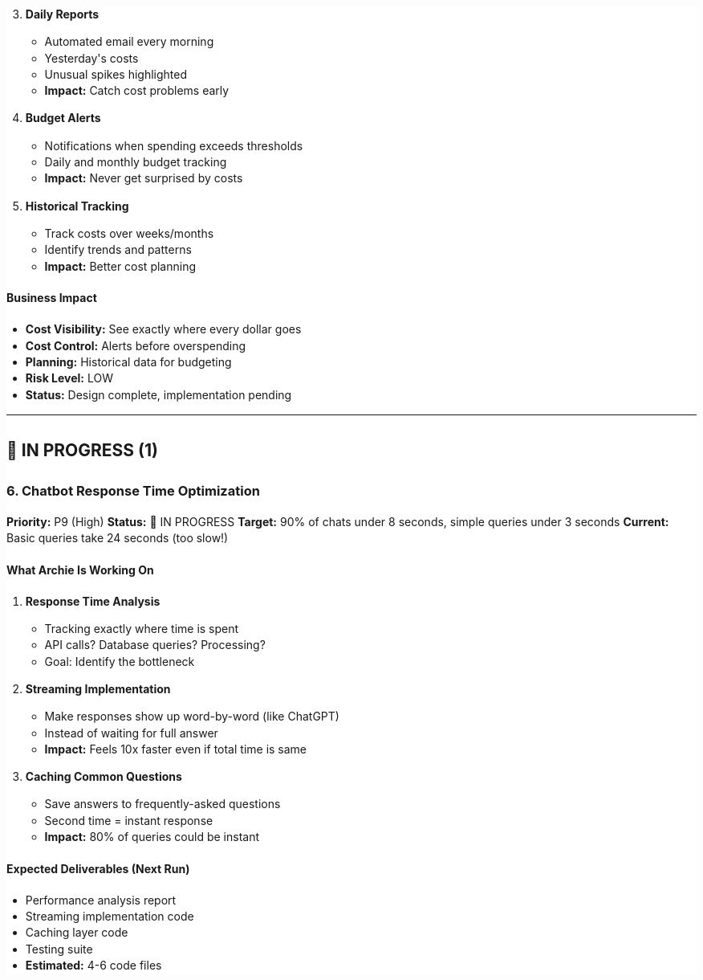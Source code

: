 3. **Daily Reports**
   - Automated email every morning
   - Yesterday's costs
   - Unusual spikes highlighted
   - **Impact:** Catch cost problems early

4. **Budget Alerts**
   - Notifications when spending exceeds thresholds
   - Daily and monthly budget tracking
   - **Impact:** Never get surprised by costs

5. **Historical Tracking**
   - Track costs over weeks/months
   - Identify trends and patterns
   - **Impact:** Better cost planning

#### Business Impact
- **Cost Visibility:** See exactly where every dollar goes
- **Cost Control:** Alerts before overspending
- **Planning:** Historical data for budgeting
- **Risk Level:** LOW
- **Status:** Design complete, implementation pending

---

## 🔄 IN PROGRESS (1)

### 6. Chatbot Response Time Optimization
**Priority:** P9 (High)
**Status:** 🔄 IN PROGRESS
**Target:** 90% of chats under 8 seconds, simple queries under 3 seconds
**Current:** Basic queries take 24 seconds (too slow!)

#### What Archie Is Working On

1. **Response Time Analysis**
   - Tracking exactly where time is spent
   - API calls? Database queries? Processing?
   - Goal: Identify the bottleneck

2. **Streaming Implementation**
   - Make responses show up word-by-word (like ChatGPT)
   - Instead of waiting for full answer
   - **Impact:** Feels 10x faster even if total time is same

3. **Caching Common Questions**
   - Save answers to frequently-asked questions
   - Second time = instant response
   - **Impact:** 80% of queries could be instant

#### Expected Deliverables (Next Run)
- Performance analysis report
- Streaming implementation code
- Caching layer code
- Testing suite
- **Estimated:** 4-6 code files
